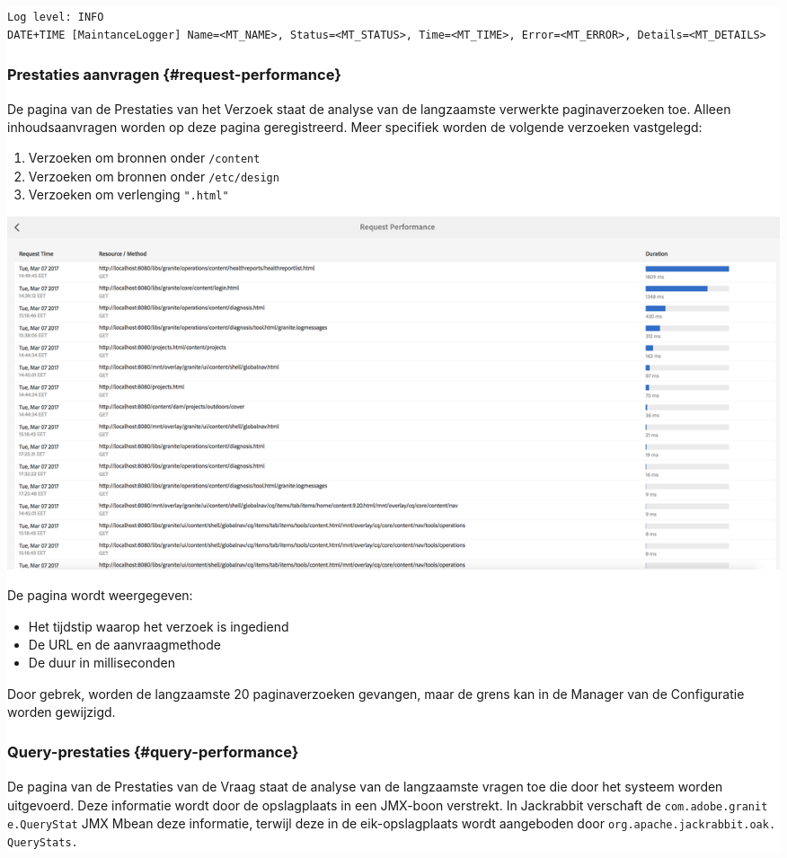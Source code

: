 ```
Log level: INFO
DATE+TIME [MaintanceLogger] Name=<MT_NAME>, Status=<MT_STATUS>, Time=<MT_TIME>, Error=<MT_ERROR>, Details=<MT_DETAILS>
```

### Prestaties aanvragen {#request-performance}

De pagina van de Prestaties van het Verzoek staat de analyse van de langzaamste verwerkte paginaverzoeken toe. Alleen inhoudsaanvragen worden op deze pagina geregistreerd. Meer specifiek worden de volgende verzoeken vastgelegd:

1. Verzoeken om bronnen onder `/content`
1. Verzoeken om bronnen onder `/etc/design`
1. Verzoeken om verlenging `".html"`

![chlimage_1-122](assets/chlimage_1-122.png)

De pagina wordt weergegeven:

* Het tijdstip waarop het verzoek is ingediend
* De URL en de aanvraagmethode
* De duur in milliseconden

Door gebrek, worden de langzaamste 20 paginaverzoeken gevangen, maar de grens kan in de Manager van de Configuratie worden gewijzigd.

### Query-prestaties {#query-performance}

De pagina van de Prestaties van de Vraag staat de analyse van de langzaamste vragen toe die door het systeem worden uitgevoerd. Deze informatie wordt door de opslagplaats in een JMX-boon verstrekt. In Jackrabbit verschaft de `com.adobe.granite.QueryStat` JMX Mbean deze informatie, terwijl deze in de eik-opslagplaats wordt aangeboden door `org.apache.jackrabbit.oak.QueryStats.`

